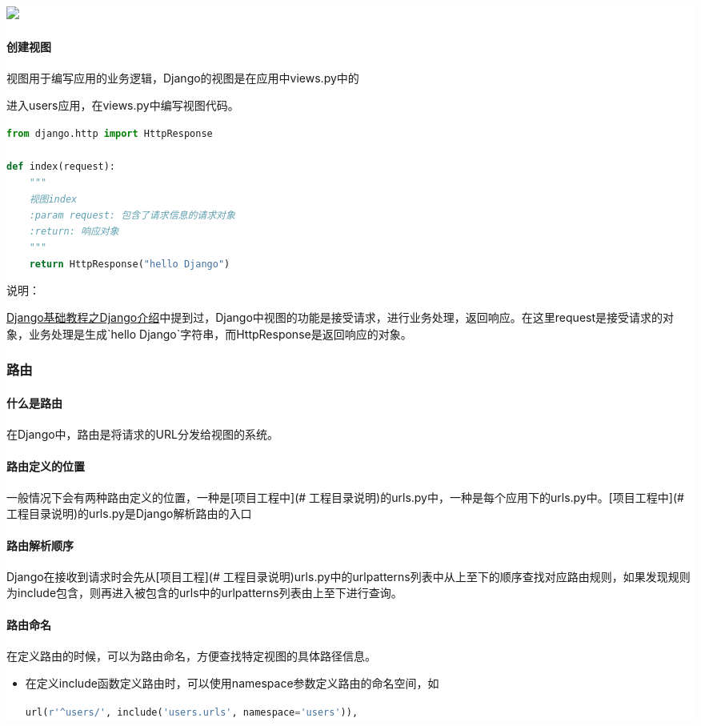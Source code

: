 ![](https://tva3.sinaimg.cn/large/006lmzsGgy1gazjpcuif9j31mq0uq45b.jpg)



#### 创建视图

视图用于编写应用的业务逻辑，Django的视图是在应用中views.py中的

进入users应用，在views.py中编写视图代码。

```python
from django.http import HttpResponse

def index(request):
    """
    视图index
    :param request: 包含了请求信息的请求对象
    :return: 响应对象
    """
    return HttpResponse("hello Django")
```

说明：

[Django基础教程之Django介绍]([http://49.235.231.121/2019/django%E5%9F%BA%E7%A1%80%E6%95%99%E7%A8%8B%E4%B8%80/#mvt%E6%A8%A1%E5%BC%8F](http://49.235.231.121/2019/django基础教程一/#mvt模式))中提到过，Django中视图的功能是接受请求，进行业务处理，返回响应。在这里request是接受请求的对象，业务处理是生成`hello Django`字符串，而HttpResponse是返回响应的对象。



### 路由

#### 什么是路由

在Django中，路由是将请求的URL分发给视图的系统。



#### 路由定义的位置

一般情况下会有两种路由定义的位置，一种是[项目工程中](# 工程目录说明)的urls.py中，一种是每个应用下的urls.py中。[项目工程中](# 工程目录说明)的urls.py是Django解析路由的入口



#### 路由解析顺序

Django在接收到请求时会先从[项目工程](# 工程目录说明)urls.py中的urlpatterns列表中从上至下的顺序查找对应路由规则，如果发现规则为include包含，则再进入被包含的urls中的urlpatterns列表由上至下进行查询。



#### 路由命名

在定义路由的时候，可以为路由命名，方便查找特定视图的具体路径信息。

- 在定义include函数定义路由时，可以使用namespace参数定义路由的命名空间，如

  ```python
  url(r'^users/', include('users.urls', namespace='users')),
  ```

